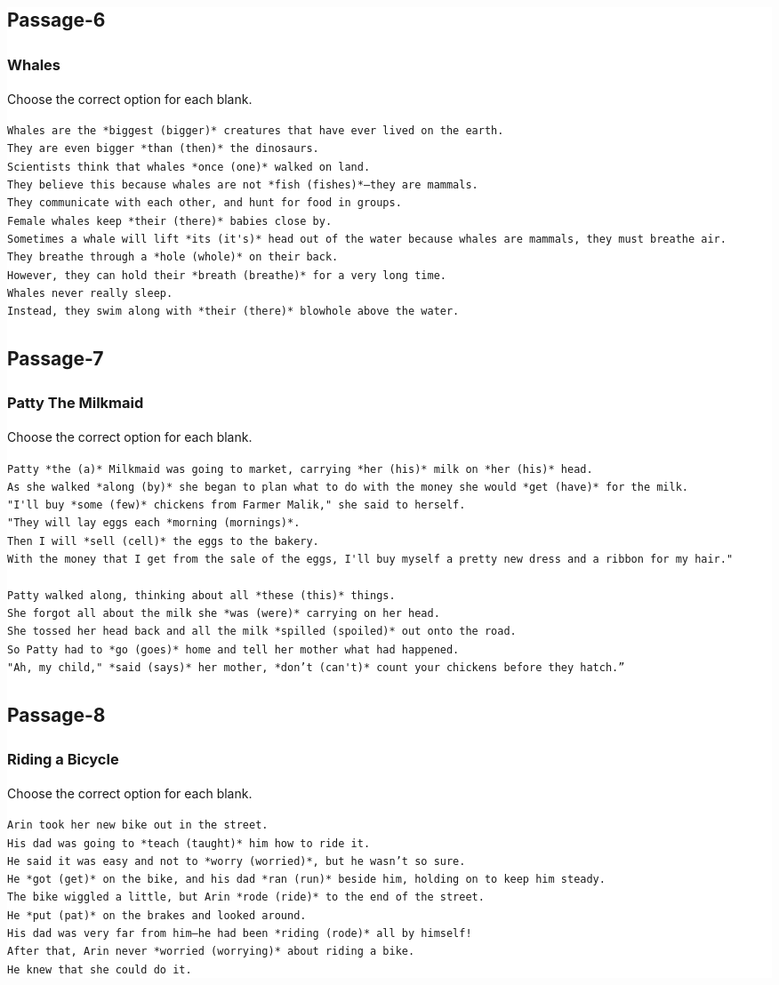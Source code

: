 ## Passage-6

### Whales

Choose the correct option for each blank.
```
Whales are the *biggest (bigger)* creatures that have ever lived on the earth. 
They are even bigger *than (then)* the dinosaurs. 
Scientists think that whales *once (one)* walked on land. 
They believe this because whales are not *fish (fishes)*—they are mammals.
They communicate with each other, and hunt for food in groups. 
Female whales keep *their (there)* babies close by.
Sometimes a whale will lift *its (it's)* head out of the water because whales are mammals, they must breathe air. 
They breathe through a *hole (whole)* on their back. 
However, they can hold their *breath (breathe)* for a very long time. 
Whales never really sleep. 
Instead, they swim along with *their (there)* blowhole above the water.
```

## Passage-7

### Patty The Milkmaid

Choose the correct option for each blank.
```
Patty *the (a)* Milkmaid was going to market, carrying *her (his)* milk on *her (his)* head. 
As she walked *along (by)* she began to plan what to do with the money she would *get (have)* for the milk. 
"I'll buy *some (few)* chickens from Farmer Malik," she said to herself. 
"They will lay eggs each *morning (mornings)*. 
Then I will *sell (cell)* the eggs to the bakery.
With the money that I get from the sale of the eggs, I'll buy myself a pretty new dress and a ribbon for my hair."

Patty walked along, thinking about all *these (this)* things. 
She forgot all about the milk she *was (were)* carrying on her head. 
She tossed her head back and all the milk *spilled (spoiled)* out onto the road. 
So Patty had to *go (goes)* home and tell her mother what had happened. 
"Ah, my child," *said (says)* her mother, *don’t (can't)* count your chickens before they hatch.”
```

## Passage-8

### Riding a Bicycle

Choose the correct option for each blank.
```
Arin took her new bike out in the street.
His dad was going to *teach (taught)* him how to ride it.
He said it was easy and not to *worry (worried)*, but he wasn’t so sure.
He *got (get)* on the bike, and his dad *ran (run)* beside him, holding on to keep him steady.
The bike wiggled a little, but Arin *rode (ride)* to the end of the street.
He *put (pat)* on the brakes and looked around.
His dad was very far from him—he had been *riding (rode)* all by himself!
After that, Arin never *worried (worrying)* about riding a bike.
He knew that she could do it.
```
